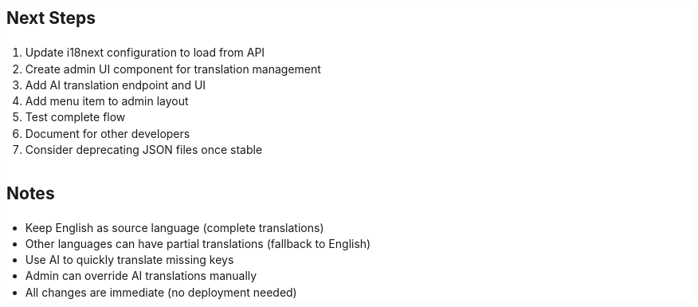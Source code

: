 ## Next Steps

1. Update i18next configuration to load from API
2. Create admin UI component for translation management
3. Add AI translation endpoint and UI
4. Add menu item to admin layout
5. Test complete flow
6. Document for other developers
7. Consider deprecating JSON files once stable

## Notes

- Keep English as source language (complete translations)
- Other languages can have partial translations (fallback to English)
- Use AI to quickly translate missing keys
- Admin can override AI translations manually
- All changes are immediate (no deployment needed)
